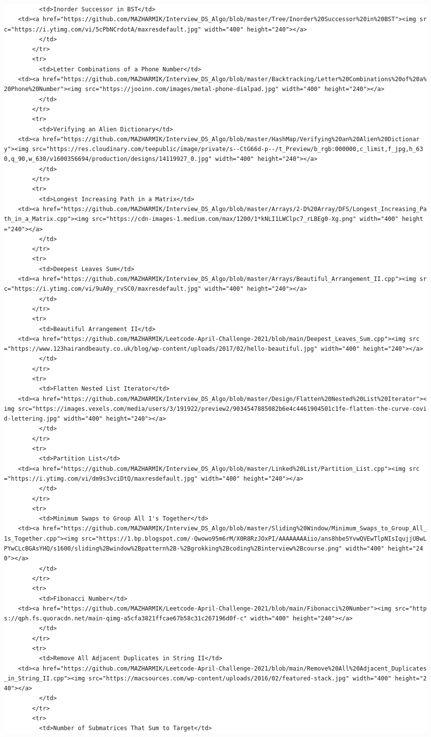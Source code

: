 			  <td>Inorder Successor in BST</td>
        <td><a href="https://github.com/MAZHARMIK/Interview_DS_Algo/blob/master/Tree/Inorder%20Successor%20in%20BST"><img src="https://i.ytimg.com/vi/5cPbNCrdotA/maxresdefault.jpg" width="400" height="240"></a>
			  </td>
			</tr>
			<tr>
			  <td>Letter Combinations of a Phone Number</td>
        <td><a href="https://github.com/MAZHARMIK/Interview_DS_Algo/blob/master/Backtracking/Letter%20Combinations%20of%20a%20Phone%20Number"><img src="https://jooinn.com/images/metal-phone-dialpad.jpg" width="400" height="240"></a>
			  </td>
			</tr>
			<tr>
			  <td>Verifying an Alien Dictionary</td>
        <td><a href="https://github.com/MAZHARMIK/Interview_DS_Algo/blob/master/HashMap/Verifying%20an%20Alien%20Dictionary"><img src="https://res.cloudinary.com/teepublic/image/private/s--CtG66d-p--/t_Preview/b_rgb:000000,c_limit,f_jpg,h_630,q_90,w_630/v1600356694/production/designs/14119927_0.jpg" width="400" height="240"></a>
			  </td>
			</tr>
			<tr>
			  <td>Longest Increasing Path in a Matrix</td>
        <td><a href="https://github.com/MAZHARMIK/Interview_DS_Algo/blob/master/Arrays/2-D%20Array/DFS/Longest_Increasing_Path_in_a_Matrix.cpp"><img src="https://cdn-images-1.medium.com/max/1200/1*kNLI1LWClpc7_rLBEg0-Xg.png" width="400" height="240"></a>
			  </td>
			</tr>
			<tr>
			  <td>Deepest Leaves Sum</td>
        <td><a href="https://github.com/MAZHARMIK/Interview_DS_Algo/blob/master/Arrays/Beautiful_Arrangement_II.cpp"><img src="https://i.ytimg.com/vi/9uA0y_rvSC0/maxresdefault.jpg" width="400" height="240"></a>
			  </td>
			</tr>
			<tr>
			  <td>Beautiful Arrangement II</td>
        <td><a href="https://github.com/MAZHARMIK/Leetcode-April-Challenge-2021/blob/main/Deepest_Leaves_Sum.cpp"><img src="https://www.123hairandbeauty.co.uk/blog/wp-content/uploads/2017/02/hello-beautiful.jpg" width="400" height="240"></a>
			  </td>
			</tr>
			<tr>
			  <td>Flatten Nested List Iterator</td>
        <td><a href="https://github.com/MAZHARMIK/Interview_DS_Algo/blob/master/Design/Flatten%20Nested%20List%20Iterator"><img src="https://images.vexels.com/media/users/3/191922/preview2/9034547885082b6e4c4461904501c1fe-flatten-the-curve-covid-lettering.jpg" width="400" height="240"></a>
			  </td>
			</tr>
			<tr>
			  <td>Partition List</td>
        <td><a href="https://github.com/MAZHARMIK/Interview_DS_Algo/blob/master/Linked%20List/Partition_List.cpp"><img src="https://i.ytimg.com/vi/dm9s3vciDtQ/maxresdefault.jpg" width="400" height="240"></a>
			  </td>
			</tr>
			<tr>
			  <td>Minimum Swaps to Group All 1's Together</td>
        <td><a href="https://github.com/MAZHARMIK/Interview_DS_Algo/blob/master/Sliding%20Window/Minimum_Swaps_to_Group_All_1s_Together.cpp"><img src="https://1.bp.blogspot.com/-Qwowo95m6rM/X0R8RzJOxPI/AAAAAAAAiio/ans8hbe5YvwQVEwTlpNIsIqujjUBwLPYwCLcBGAsYHQ/s1600/sliding%2Bwindow%2Bpattern%2B-%2Bgrokking%2Bcoding%2Binterview%2Bcourse.png" width="400" height="240"></a>
			  </td>
			</tr>
			<tr>
			  <td>Fibonacci Number</td>
        <td><a href="https://github.com/MAZHARMIK/Leetcode-April-Challenge-2021/blob/main/Fibonacci%20Number"><img src="https://qph.fs.quoracdn.net/main-qimg-a5cfa3821ffcae67b58c31c267196d0f-c" width="400" height="240"></a>
			  </td>
			</tr>
			<tr>
			  <td>Remove All Adjacent Duplicates in String II</td>
        <td><a href="https://github.com/MAZHARMIK/Leetcode-April-Challenge-2021/blob/main/Remove%20All%20Adjacent_Duplicates_in_String_II.cpp"><img src="https://macsources.com/wp-content/uploads/2016/02/featured-stack.jpg" width="400" height="240"></a>
			  </td>
			</tr>
			<tr>
			  <td>Number of Submatrices That Sum to Target</td>